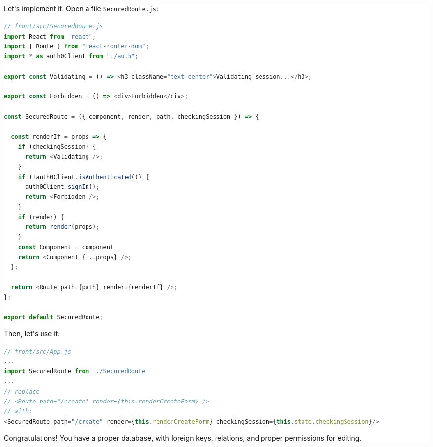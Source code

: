 Let's implement it. Open a file `SecuredRoute.js`:

```javascript
// front/src/SecuredRoute.js
import React from "react";
import { Route } from "react-router-dom";
import * as auth0Client from "./auth";

export const Validating = () => <h3 className="text-center">Validating session...</h3>;

export const Forbidden = () => <div>Forbidden</div>;

const SecuredRoute = ({ component, render, path, checkingSession }) => {

  const renderIf = props => {
    if (checkingSession) {
      return <Validating />;
    }
    if (!auth0Client.isAuthenticated()) {
      auth0Client.signIn();
      return <Forbidden />;
    }
    if (render) {
      return render(props);
    }
    const Component = component
    return <Component {...props} />;
  };

  return <Route path={path} render={renderIf} />;
};

export default SecuredRoute;
```

Then, let's use it:

```javascript
// front/src/App.js
...
import SecuredRoute from './SecuredRoute
...
// replace
// <Route path="/create" render={this.renderCreateForm} />
// with:
<SecuredRoute path="/create" render={this.renderCreateForm} checkingSession={this.state.checkingSession}/>
```

Congratulations! You have a proper database, with foreign keys, relations, and proper permissions for editing.

